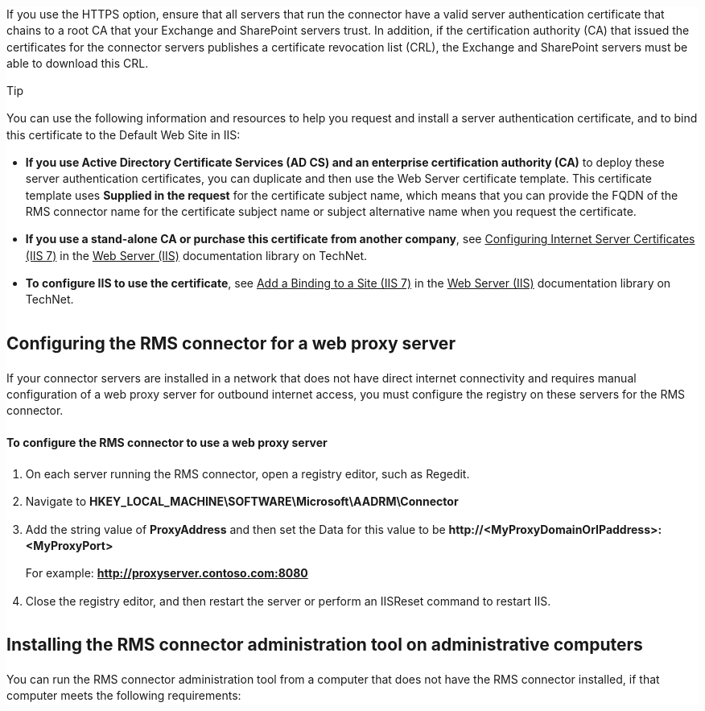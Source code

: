 If you use the HTTPS option, ensure that all servers that run the connector have a valid server authentication certificate that chains to a root CA that your Exchange and SharePoint servers trust. In addition, if the certification authority (CA) that issued the certificates for the connector servers publishes a certificate revocation list (CRL), the Exchange and SharePoint servers must be able to download this CRL.

> [!TIP]
> You can use the following information and resources to help you request and install a server authentication certificate, and to bind this certificate to the Default Web Site in IIS:
>
> - **If you use Active Directory Certificate Services (AD CS) and an enterprise certification authority (CA)** to deploy these server authentication certificates, you can duplicate and then use the Web Server certificate template. This certificate template uses **Supplied in the request** for the certificate subject name, which means that you can provide the FQDN of the RMS connector name for the certificate subject name or subject alternative name when you request the certificate.
>
> -   **If you use a stand-alone CA or purchase this certificate from another company**, see [Configuring Internet Server Certificates (IIS 7)](/previous-versions/windows/it-pro/windows-server-2008-R2-and-2008/cc731977(v=ws.10)) in the [Web Server (IIS)](/previous-versions/windows/it-pro/windows-server-2008-R2-and-2008/cc753433(v=ws.10)) documentation library on TechNet.
>
> - **To configure IIS to use the certificate**, see [Add a Binding to a Site (IIS 7)](/previous-versions/windows/it-pro/windows-server-2008-R2-and-2008/cc731692(v=ws.10)) in the [Web Server (IIS)](/previous-versions/windows/it-pro/windows-server-2008-R2-and-2008/cc753433(v=ws.10)) documentation library on TechNet.

## Configuring the RMS connector for a web proxy server

If your connector servers are installed in a network that does not have direct internet connectivity and requires manual configuration of a web proxy server for outbound internet access, you must configure the registry on these servers for the RMS connector.

#### To configure the RMS connector to use a web proxy server

1.  On each server running the RMS connector, open a registry editor, such as Regedit.

1.  Navigate to **HKEY_LOCAL_MACHINE\SOFTWARE\Microsoft\AADRM\Connector**

1.  Add the string value of **ProxyAddress** and then set the Data for this value to be **http://&lt;MyProxyDomainOrIPaddress&gt;:&lt;MyProxyPort&gt;**

    For example: **http://proxyserver.contoso.com:8080**

1.  Close the registry editor, and then restart the server or perform an IISReset command to restart IIS.


## Installing the RMS connector administration tool on administrative computers

You can run the RMS connector administration tool from a computer that does not have the RMS connector installed, if that computer meets the following requirements:
